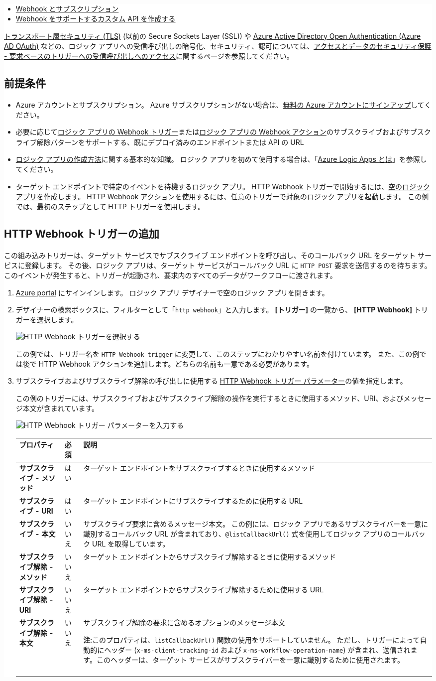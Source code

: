* [Webhook とサブスクリプション](../logic-apps/logic-apps-workflow-actions-triggers.md#webhooks-and-subscriptions)
* [Webhook をサポートするカスタム API を作成する](../logic-apps/logic-apps-create-api-app.md)

[トランスポート層セキュリティ (TLS)](https://en.wikipedia.org/wiki/Transport_Layer_Security) (以前の Secure Sockets Layer (SSL)) や [Azure Active Directory Open Authentication (Azure AD OAuth)](../active-directory/develop/index.yml) などの、ロジック アプリへの受信呼び出しの暗号化、セキュリティ、認可については、[アクセスとデータのセキュリティ保護 - 要求ベースのトリガーへの受信呼び出しへのアクセス](../logic-apps/logic-apps-securing-a-logic-app.md#secure-inbound-requests)に関するページを参照してください。

## <a name="prerequisites"></a>前提条件

* Azure アカウントとサブスクリプション。 Azure サブスクリプションがない場合は、[無料の Azure アカウントにサインアップ](https://azure.microsoft.com/free/)してください。

* 必要に応じて[ロジック アプリの Webhook トリガー](../logic-apps/logic-apps-create-api-app.md#webhook-triggers)または[ロジック アプリの Webhook アクション](../logic-apps/logic-apps-create-api-app.md#webhook-actions)のサブスクライブおよびサブスクライブ解除パターンをサポートする、既にデプロイ済みのエンドポイントまたは API の URL

* [ロジック アプリの作成方法](../logic-apps/quickstart-create-first-logic-app-workflow.md)に関する基本的な知識。 ロジック アプリを初めて使用する場合は、「[Azure Logic Apps とは](../logic-apps/logic-apps-overview.md)」を参照してください。

* ターゲット エンドポイントで特定のイベントを待機するロジック アプリ。 HTTP Webhook トリガーで開始するには、[空のロジック アプリを作成します](../logic-apps/quickstart-create-first-logic-app-workflow.md)。 HTTP Webhook アクションを使用するには、任意のトリガーで対象のロジック アプリを起動します。 この例では、最初のステップとして HTTP トリガーを使用します。

## <a name="add-an-http-webhook-trigger"></a>HTTP Webhook トリガーの追加

この組み込みトリガーは、ターゲット サービスでサブスクライブ エンドポイントを呼び出し、そのコールバック URL をターゲット サービスに登録します。 その後、ロジック アプリは、ターゲット サービスがコールバック URL に `HTTP POST` 要求を送信するのを待ちます。 このイベントが発生すると、トリガーが起動され、要求内のすべてのデータがワークフローに渡されます。

1. [Azure portal](https://portal.azure.com) にサインインします。 ロジック アプリ デザイナーで空のロジック アプリを開きます。

1. デザイナーの検索ボックスに、フィルターとして「`http webhook`」と入力します。 **[トリガー]** の一覧から、 **[HTTP Webhook]** トリガーを選択します。

   ![HTTP Webhook トリガーを選択する](./media/connectors-native-webhook/select-http-webhook-trigger.png)

   この例では、トリガー名を `HTTP Webhook trigger` に変更して、このステップにわかりやすい名前を付けています。 また、この例では後で HTTP Webhook アクションを追加します。どちらの名前も一意である必要があります。

1. サブスクライブおよびサブスクライブ解除の呼び出しに使用する [HTTP Webhook トリガー パラメーター](../logic-apps/logic-apps-workflow-actions-triggers.md#http-webhook-trigger)の値を指定します。

   この例のトリガーには、サブスクライブおよびサブスクライブ解除の操作を実行するときに使用するメソッド、URI、およびメッセージ本文が含まれています。

   ![HTTP Webhook トリガー パラメーターを入力する](./media/connectors-native-webhook/http-webhook-trigger-parameters.png)

   | プロパティ | 必須 | 説明 |
   |----------|----------|-------------|
   | **サブスクライブ - メソッド** | はい | ターゲット エンドポイントをサブスクライブするときに使用するメソッド |
   | **サブスクライブ - URI** | はい | ターゲット エンドポイントにサブスクライブするために使用する URL |
   | **サブスクライブ - 本文** | いいえ | サブスクライブ要求に含めるメッセージ本文。 この例には、ロジック アプリであるサブスクライバーを一意に識別するコールバック URL が含まれており、`@listCallbackUrl()` 式を使用してロジック アプリのコールバック URL を取得しています。 |
   | **サブスクライブ解除 - メソッド** | いいえ | ターゲット エンドポイントからサブスクライブ解除するときに使用するメソッド |
   | **サブスクライブ解除 - URI** | いいえ | ターゲット エンドポイントからサブスクライブ解除するために使用する URL |
   | **サブスクライブ解除 - 本文** | いいえ | サブスクライブ解除の要求に含めるオプションのメッセージ本文 <p><p>**注**:このプロパティは、`listCallbackUrl()` 関数の使用をサポートしていません。 ただし、トリガーによって自動的にヘッダー (`x-ms-client-tracking-id` および `x-ms-workflow-operation-name`) が含まれ、送信されます。このヘッダーは、ターゲット サービスがサブスクライバーを一意に識別するために使用されます。 |
   ||||
